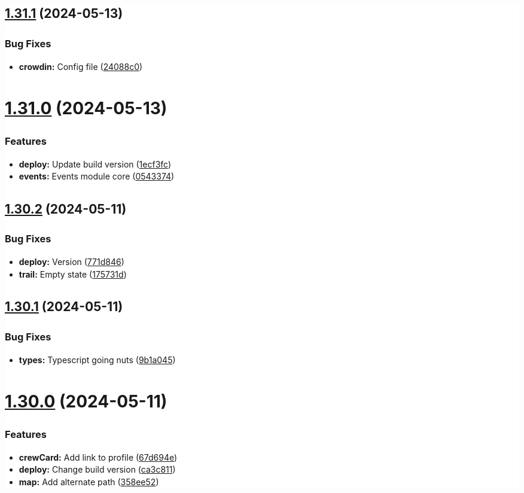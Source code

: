## [1.31.1](https://github.com/skyscope-app/skyscope-web/compare/v1.31.0...v1.31.1) (2024-05-13)


### Bug Fixes

* **crowdin:** Config file ([24088c0](https://github.com/skyscope-app/skyscope-web/commit/24088c08e32b6415acbc207f141013e1f8f6afb7))

# [1.31.0](https://github.com/skyscope-app/skyscope-web/compare/v1.30.2...v1.31.0) (2024-05-13)


### Features

* **deploy:** Update build version ([1ecf3fc](https://github.com/skyscope-app/skyscope-web/commit/1ecf3fc731e410f389630b3342f99bd581e6a7f7))
* **events:** Events module core ([0543374](https://github.com/skyscope-app/skyscope-web/commit/054337466ecc5e6f037c68e030761dfd0bd73754))

## [1.30.2](https://github.com/skyscope-app/skyscope-web/compare/v1.30.1...v1.30.2) (2024-05-11)


### Bug Fixes

* **deploy:** Version ([771d846](https://github.com/skyscope-app/skyscope-web/commit/771d846cb103160455159f534aecdc80efeb7d1c))
* **trail:** Empty state ([175731d](https://github.com/skyscope-app/skyscope-web/commit/175731dbc968b61dfd184ed719a8efca6503e8b7))

## [1.30.1](https://github.com/skyscope-app/skyscope-web/compare/v1.30.0...v1.30.1) (2024-05-11)


### Bug Fixes

* **types:** Typescript going nuts ([9b1a045](https://github.com/skyscope-app/skyscope-web/commit/9b1a045fb10592dc7164489e331593d13521f2fd))

# [1.30.0](https://github.com/skyscope-app/skyscope-web/compare/v1.29.0...v1.30.0) (2024-05-11)


### Features

* **crewCard:** Add link to profile ([67d694e](https://github.com/skyscope-app/skyscope-web/commit/67d694e420f6e62340fbc2a938e580dd25b834d7))
* **deploy:** Change build version ([ca3c811](https://github.com/skyscope-app/skyscope-web/commit/ca3c81119836fea1a06e98fa3a1721d858cbcd92))
* **map:** Add alternate path ([358ee52](https://github.com/skyscope-app/skyscope-web/commit/358ee52edff97528127d522f672459bb3304460d))
